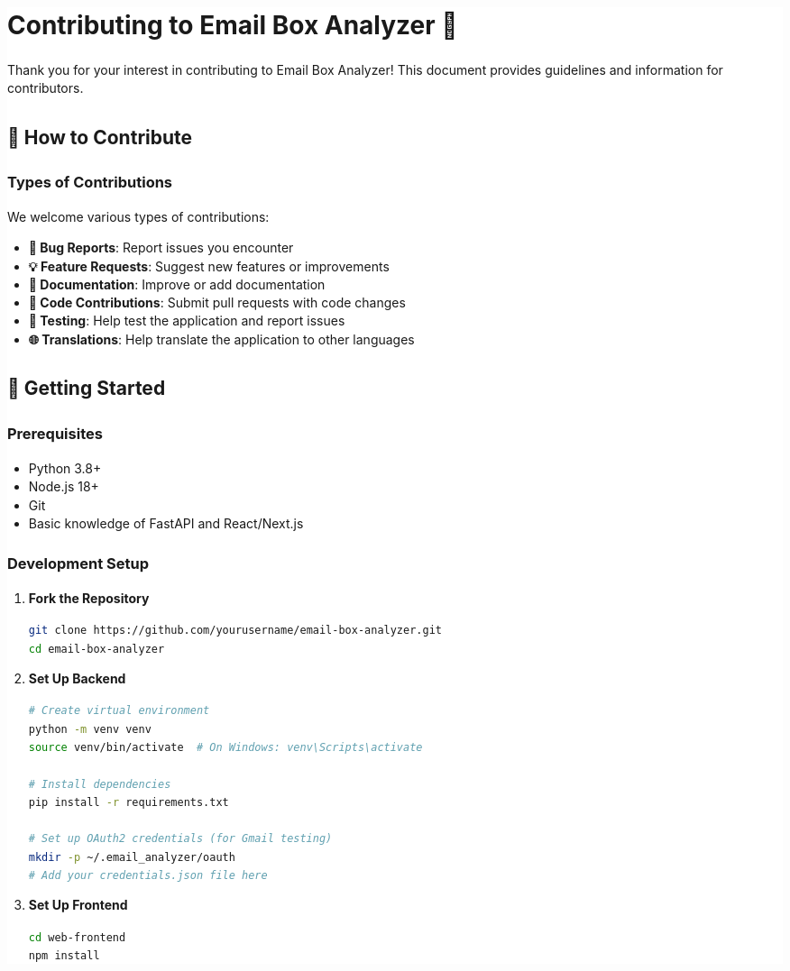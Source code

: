 # Contributing to Email Box Analyzer 🤝

Thank you for your interest in contributing to Email Box Analyzer! This document provides guidelines and information for contributors.

## 🎯 How to Contribute

### Types of Contributions

We welcome various types of contributions:

- **🐛 Bug Reports**: Report issues you encounter
- **💡 Feature Requests**: Suggest new features or improvements
- **📝 Documentation**: Improve or add documentation
- **🔧 Code Contributions**: Submit pull requests with code changes
- **🧪 Testing**: Help test the application and report issues
- **🌐 Translations**: Help translate the application to other languages

## 🚀 Getting Started

### Prerequisites

- Python 3.8+
- Node.js 18+
- Git
- Basic knowledge of FastAPI and React/Next.js

### Development Setup

1. **Fork the Repository**
   ```bash
   git clone https://github.com/yourusername/email-box-analyzer.git
   cd email-box-analyzer
   ```

2. **Set Up Backend**
   ```bash
   # Create virtual environment
   python -m venv venv
   source venv/bin/activate  # On Windows: venv\Scripts\activate
   
   # Install dependencies
   pip install -r requirements.txt
   
   # Set up OAuth2 credentials (for Gmail testing)
   mkdir -p ~/.email_analyzer/oauth
   # Add your credentials.json file here
   ```

3. **Set Up Frontend**
   ```bash
   cd web-frontend
   npm install
   ```
